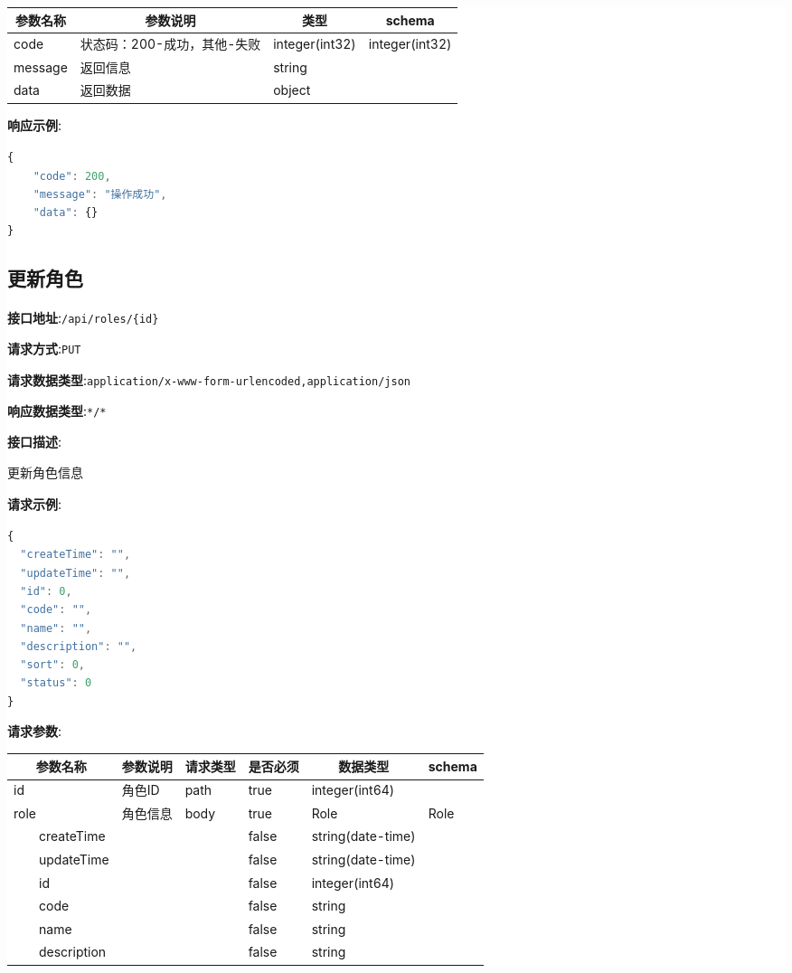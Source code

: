 | 参数名称 | 参数说明 | 类型 | schema |
| -------- | -------- | ----- |----- | 
|code|状态码：200-成功，其他-失败|integer(int32)|integer(int32)|
|message|返回信息|string||
|data|返回数据|object||


**响应示例**:
```javascript
{
	"code": 200,
	"message": "操作成功",
	"data": {}
}
```


## 更新角色


**接口地址**:`/api/roles/{id}`


**请求方式**:`PUT`


**请求数据类型**:`application/x-www-form-urlencoded,application/json`


**响应数据类型**:`*/*`


**接口描述**:<p>更新角色信息</p>



**请求示例**:


```javascript
{
  "createTime": "",
  "updateTime": "",
  "id": 0,
  "code": "",
  "name": "",
  "description": "",
  "sort": 0,
  "status": 0
}
```


**请求参数**:


| 参数名称 | 参数说明 | 请求类型    | 是否必须 | 数据类型 | schema |
| -------- | -------- | ----- | -------- | -------- | ------ |
|id|角色ID|path|true|integer(int64)||
|role|角色信息|body|true|Role|Role|
|&emsp;&emsp;createTime|||false|string(date-time)||
|&emsp;&emsp;updateTime|||false|string(date-time)||
|&emsp;&emsp;id|||false|integer(int64)||
|&emsp;&emsp;code|||false|string||
|&emsp;&emsp;name|||false|string||
|&emsp;&emsp;description|||false|string||